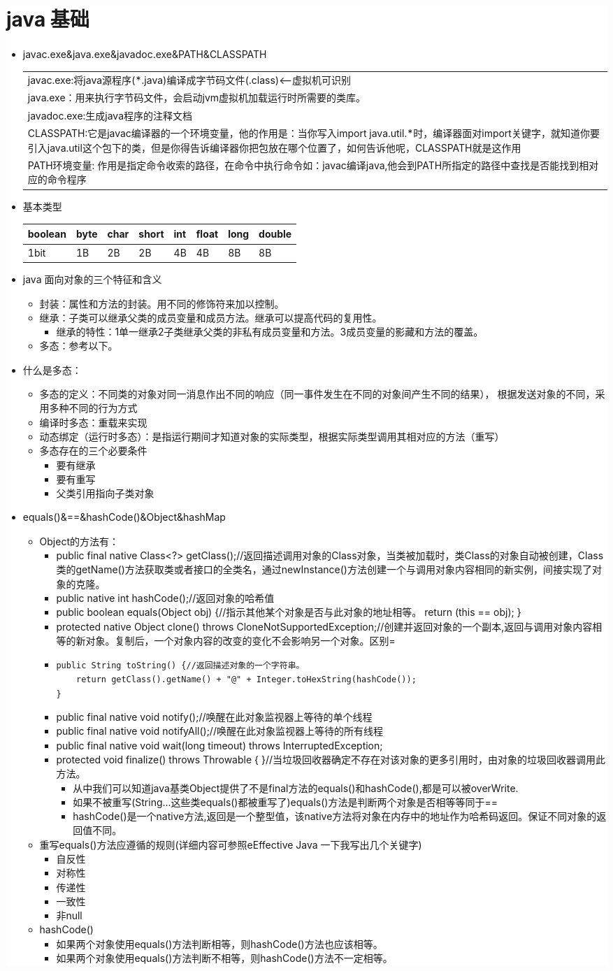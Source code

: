 # java 基础
 - javac.exe&java.exe&javadoc.exe&PATH&CLASSPATH
   
     ||
     | :--------  |
     |javac.exe:将java源程序(*.java)编译成字节码文件(.class)<--虚拟机可识别|
     |java.exe：用来执行字节码文件，会启动jvm虚拟机加载运行时所需要的类库。|
     |javadoc.exe:生成java程序的注释文档|
     |CLASSPATH:它是javac编译器的一个环境变量，他的作用是：当你写入import java.util.*时，编译器面对import关键字，就知道你要引入java.util这个包下的类，但是你得告诉编译器你把包放在哪个位置了，如何告诉他呢，CLASSPATH就是这作用|
     |PATH环境变量: 作用是指定命令收索的路径，在命令中执行命令如：javac编译java,他会到PATH所指定的路径中查找是否能找到相对应的命令程序|
 - 基本类型
          
     |boolean|byte|char|short|int|float|long|double|
     | :--------   |  :--------  |  :--------  |  :--------  |   :--------  |  :--------  |  :--------  | :--------  | 
     |1bit|1B|2B|2B|4B|4B|8B|8B|
          
 - java 面向对象的三个特征和含义
   - 封装：属性和方法的封装。用不同的修饰符来加以控制。
   - 继承：子类可以继承父类的成员变量和成员方法。继承可以提高代码的复用性。
     - 继承的特性：1单一继承2子类继承父类的非私有成员变量和方法。3成员变量的影藏和方法的覆盖。
   - 多态：参考以下。
 - 什么是多态：
    -  多态的定义：不同类的对象对同一消息作出不同的响应（同一事件发生在不同的对象间产生不同的结果），
    根据发送对象的不同，采用多种不同的行为方式
    - 编译时多态：重载来实现
    -  动态绑定（运行时多态）：是指运行期间才知道对象的实际类型，根据实际类型调用其相对应的方法（重写）
    - 多态存在的三个必要条件
      -  要有继承 
      -  要有重写
      - 父类引用指向子类对象
- equals()&==&hashCode()&Object&hashMap
   - Object的方法有：
     - public final native Class<?> getClass();//返回描述调用对象的Class对象，当类被加载时，类Class的对象自动被创建，Class类的getName()方法获取类或者接口的全类名，通过newInstance()方法创建一个与调用对象内容相同的新实例，间接实现了对象的克隆。
     - public native int hashCode();//返回对象的哈希值
     -  public boolean equals(Object obj) {//指示其他某个对象是否与此对象的地址相等。
               return (this == obj);
            }
     -  protected native Object clone() throws CloneNotSupportedException;//创建并返回对象的一个副本,返回与调用对象内容相等的新对象。复制后，一个对象内容的改变的变化不会影响另一个对象。区别=
     -     public String toString() {//返回描述对象的一个字符串。
               return getClass().getName() + "@" + Integer.toHexString(hashCode());
           }
     - public final native void notify();//唤醒在此对象监视器上等待的单个线程
     -  public final native void notifyAll();//唤醒在此对象监视器上等待的所有线程
     -  public final native void wait(long timeout) throws InterruptedException;
     -  protected void finalize() throws Throwable { }//当垃圾回收器确定不存在对该对象的更多引用时，由对象的垃圾回收器调用此方法。
        - 从中我们可以知道java基类Object提供了不是final方法的equals()和hashCode(),都是可以被overWrite.
        - 如果不被重写(String...这些类equals()都被重写了)equals()方法是判断两个对象是否相等等同于==
        - hashCode()是一个native方法,返回是一个整型值，该native方法将对象在内存中的地址作为哈希码返回。保证不同对象的返回值不同。
  - 重写equals()方法应遵循的规则(详细内容可参照eEffective Java 一下我写出几个关键字)
    - 自反性
    - 对称性
    - 传递性
    - 一致性
    - 非null
  - hashCode()
    - 如果两个对象使用equals()方法判断相等，则hashCode()方法也应该相等。
    - 如果两个对象使用equals()方法判断不相等，则hashCode()方法不一定相等。